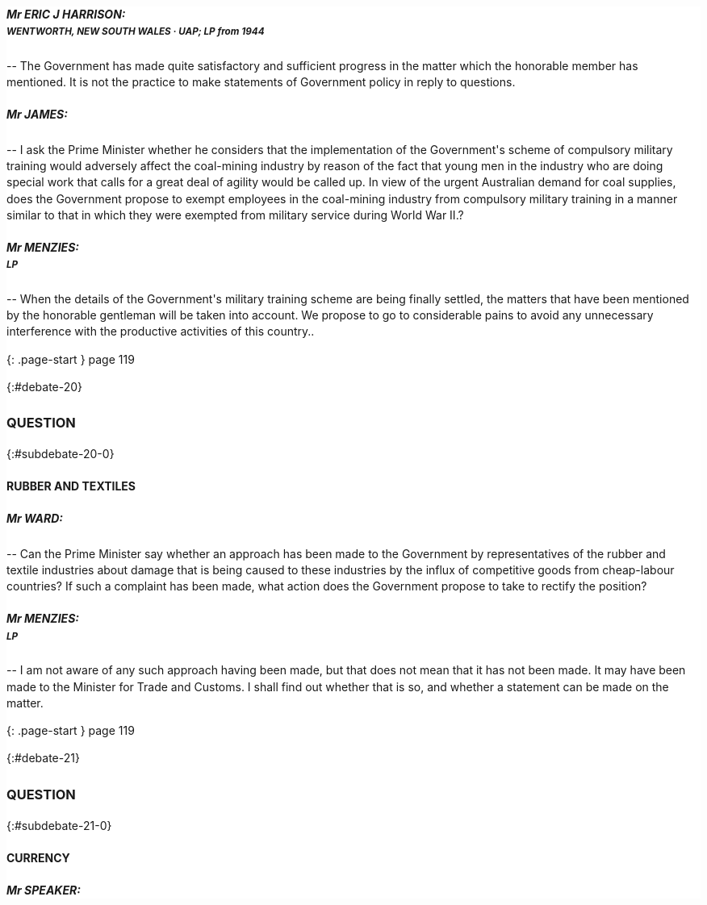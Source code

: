 ##### Mr ERIC J HARRISON:<br><small class="text-muted">WENTWORTH, NEW SOUTH WALES &middot; UAP; LP from 1944</small>

-- The Government has made quite satisfactory and sufficient progress in the matter which the honorable member has mentioned. It is not the practice to make statements of Government policy in reply to questions. 

##### Mr JAMES:

-- I ask the Prime Minister whether he considers that the implementation of the Government's scheme of compulsory military training would adversely affect the coal-mining industry by reason of the fact that young men in the industry who are doing special work that calls for a great deal of agility would be called up. In view of the urgent Australian demand for coal supplies, does the Government propose to exempt employees in the coal-mining industry from compulsory  military training in a manner similar to that in which they were exempted from military service during World War II.? 

##### Mr MENZIES:<br><small class="text-muted">LP</small>

-- When the details of the Government's military training scheme are being finally settled, the matters that have been mentioned by the honorable gentleman will be taken into  account. We propose to go to considerable pains to avoid any unnecessary interference with the productive activities of this country.. 

{: .page-start }
page 119

{:#debate-20}
### QUESTION

{:#subdebate-20-0}
#### RUBBER AND TEXTILES

##### Mr WARD:

-- Can the Prime Minister say whether an approach has been made to the Government by representatives of the rubber and textile industries about damage that is being caused to these industries by the influx of competitive goods from cheap-labour countries? If such a complaint has been made, what action does the Government propose to take to rectify the position? 

##### Mr MENZIES:<br><small class="text-muted">LP</small>

-- I am not aware of any such approach having been made, but that does not mean that it has not been made. It may have been made to the Minister for Trade and Customs. I shall find out whether that is so, and whether a statement can be made on the matter. 

{: .page-start }
page 119

{:#debate-21}
### QUESTION

{:#subdebate-21-0}
#### CURRENCY

##### Mr SPEAKER:
